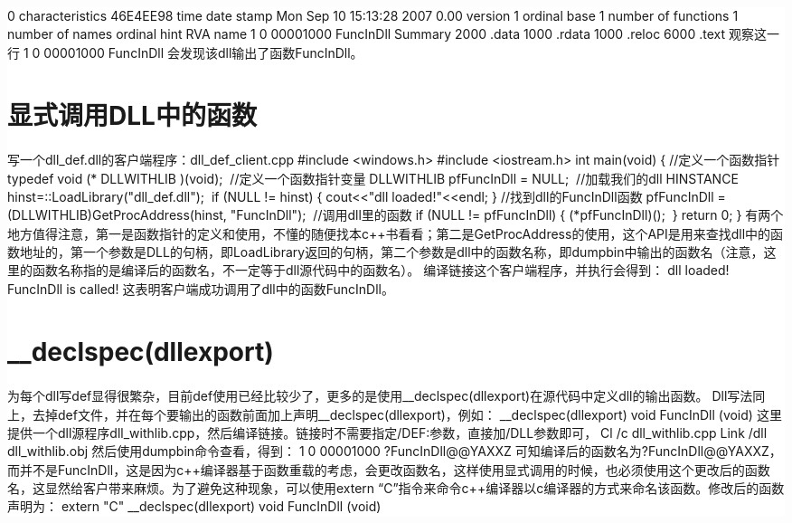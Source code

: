 0 characteristics
46E4EE98 time date stamp Mon Sep 10 15:13:28 2007
0.00 version
1 ordinal base
1 number of functions
1 number of names
ordinal hint RVA name
1 0 00001000 FuncInDll
Summary
2000 .data
1000 .rdata
1000 .reloc
6000 .text
观察这一行
1 0 00001000 FuncInDll
会发现该dll输出了函数FuncInDll。
# 显式调用DLL中的函数
写一个dll_def.dll的客户端程序：dll_def_client.cpp
#include <windows.h>
#include <iostream.h>
int main(void)
{
//定义一个函数指针
typedef void (* DLLWITHLIB )(void); 
//定义一个函数指针变量
DLLWITHLIB pfFuncInDll = NULL; 
//加载我们的dll
HINSTANCE hinst=::LoadLibrary("dll_def.dll"); 
if (NULL != hinst)
{
cout<<"dll loaded!"<<endl;
}
//找到dll的FuncInDll函数
pfFuncInDll = (DLLWITHLIB)GetProcAddress(hinst, "FuncInDll"); 
//调用dll里的函数
if (NULL != pfFuncInDll)
{
(*pfFuncInDll)(); 
}
return 0;
}
有两个地方值得注意，第一是函数指针的定义和使用，不懂的随便找本c++书看看；第二是GetProcAddress的使用，这个API是用来查找dll中的函数地址的，第一个参数是DLL的句柄，即LoadLibrary返回的句柄，第二个参数是dll中的函数名称，即dumpbin中输出的函数名（注意，这里的函数名称指的是编译后的函数名，不一定等于dll源代码中的函数名）。
编译链接这个客户端程序，并执行会得到：
dll loaded!
FuncInDll is called!
这表明客户端成功调用了dll中的函数FuncInDll。
# __declspec(dllexport)
为每个dll写def显得很繁杂，目前def使用已经比较少了，更多的是使用__declspec(dllexport)在源代码中定义dll的输出函数。
Dll写法同上，去掉def文件，并在每个要输出的函数前面加上声明__declspec(dllexport)，例如：
__declspec(dllexport) void FuncInDll (void)
这里提供一个dll源程序dll_withlib.cpp，然后编译链接。链接时不需要指定/DEF:参数，直接加/DLL参数即可，
Cl /c dll_withlib.cpp
Link /dll dll_withlib.obj
然后使用dumpbin命令查看，得到：
1 0 00001000 ?FuncInDll@@YAXXZ
可知编译后的函数名为?FuncInDll@@YAXXZ，而并不是FuncInDll，这是因为c++编译器基于函数重载的考虑，会更改函数名，这样使用显式调用的时候，也必须使用这个更改后的函数名，这显然给客户带来麻烦。为了避免这种现象，可以使用extern
 “C”指令来命令c++编译器以c编译器的方式来命名该函数。修改后的函数声明为：
extern "C" __declspec(dllexport) void FuncInDll (void)